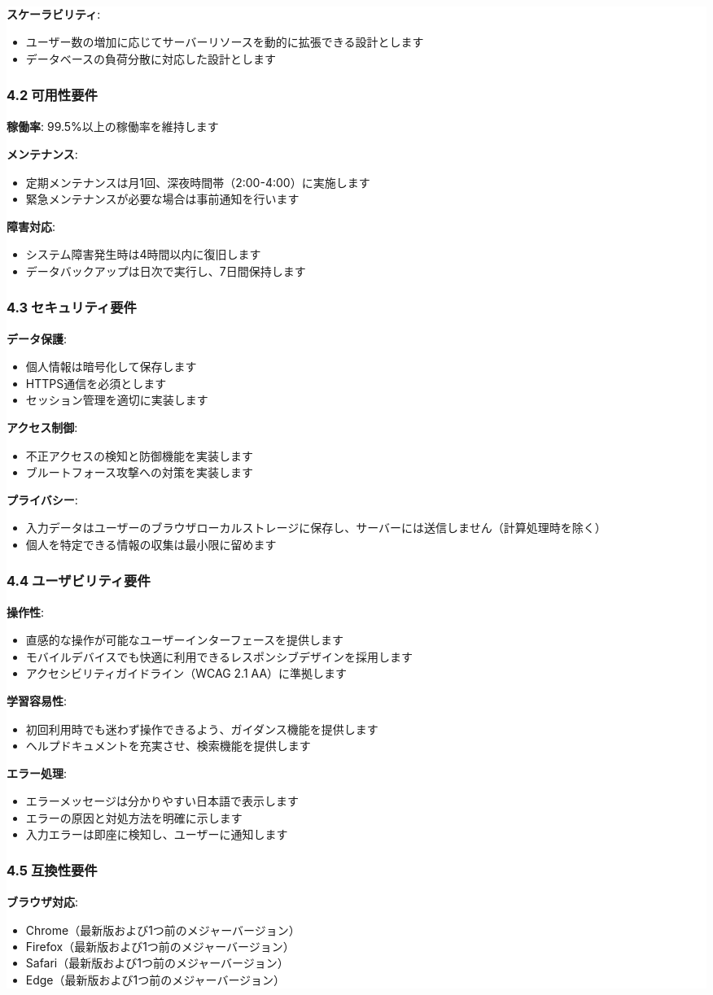**スケーラビリティ**:
- ユーザー数の増加に応じてサーバーリソースを動的に拡張できる設計とします
- データベースの負荷分散に対応した設計とします

### 4.2 可用性要件

**稼働率**: 99.5%以上の稼働率を維持します

**メンテナンス**: 
- 定期メンテナンスは月1回、深夜時間帯（2:00-4:00）に実施します
- 緊急メンテナンスが必要な場合は事前通知を行います

**障害対応**:
- システム障害発生時は4時間以内に復旧します
- データバックアップは日次で実行し、7日間保持します

### 4.3 セキュリティ要件

**データ保護**:
- 個人情報は暗号化して保存します
- HTTPS通信を必須とします
- セッション管理を適切に実装します

**アクセス制御**:
- 不正アクセスの検知と防御機能を実装します
- ブルートフォース攻撃への対策を実装します

**プライバシー**:
- 入力データはユーザーのブラウザローカルストレージに保存し、サーバーには送信しません（計算処理時を除く）
- 個人を特定できる情報の収集は最小限に留めます

### 4.4 ユーザビリティ要件

**操作性**:
- 直感的な操作が可能なユーザーインターフェースを提供します
- モバイルデバイスでも快適に利用できるレスポンシブデザインを採用します
- アクセシビリティガイドライン（WCAG 2.1 AA）に準拠します

**学習容易性**:
- 初回利用時でも迷わず操作できるよう、ガイダンス機能を提供します
- ヘルプドキュメントを充実させ、検索機能を提供します

**エラー処理**:
- エラーメッセージは分かりやすい日本語で表示します
- エラーの原因と対処方法を明確に示します
- 入力エラーは即座に検知し、ユーザーに通知します

### 4.5 互換性要件

**ブラウザ対応**:
- Chrome（最新版および1つ前のメジャーバージョン）
- Firefox（最新版および1つ前のメジャーバージョン）
- Safari（最新版および1つ前のメジャーバージョン）
- Edge（最新版および1つ前のメジャーバージョン）
